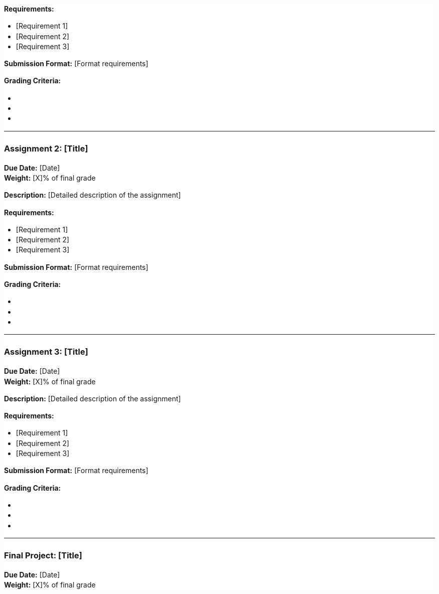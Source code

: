 **Requirements:**
- [Requirement 1]
- [Requirement 2]
- [Requirement 3]

**Submission Format:** [Format requirements]

**Grading Criteria:**
- [Criterion 1]: [X]%
- [Criterion 2]: [X]%
- [Criterion 3]: [X]%

---

### Assignment 2: [Title]
**Due Date:** [Date]  
**Weight:** [X]% of final grade

**Description:** [Detailed description of the assignment]

**Requirements:**
- [Requirement 1]
- [Requirement 2]
- [Requirement 3]

**Submission Format:** [Format requirements]

**Grading Criteria:**
- [Criterion 1]: [X]%
- [Criterion 2]: [X]%
- [Criterion 3]: [X]%

---

### Assignment 3: [Title]
**Due Date:** [Date]  
**Weight:** [X]% of final grade

**Description:** [Detailed description of the assignment]

**Requirements:**
- [Requirement 1]
- [Requirement 2]
- [Requirement 3]

**Submission Format:** [Format requirements]

**Grading Criteria:**
- [Criterion 1]: [X]%
- [Criterion 2]: [X]%
- [Criterion 3]: [X]%

---

### Final Project: [Title]
**Due Date:** [Date]  
**Weight:** [X]% of final grade
